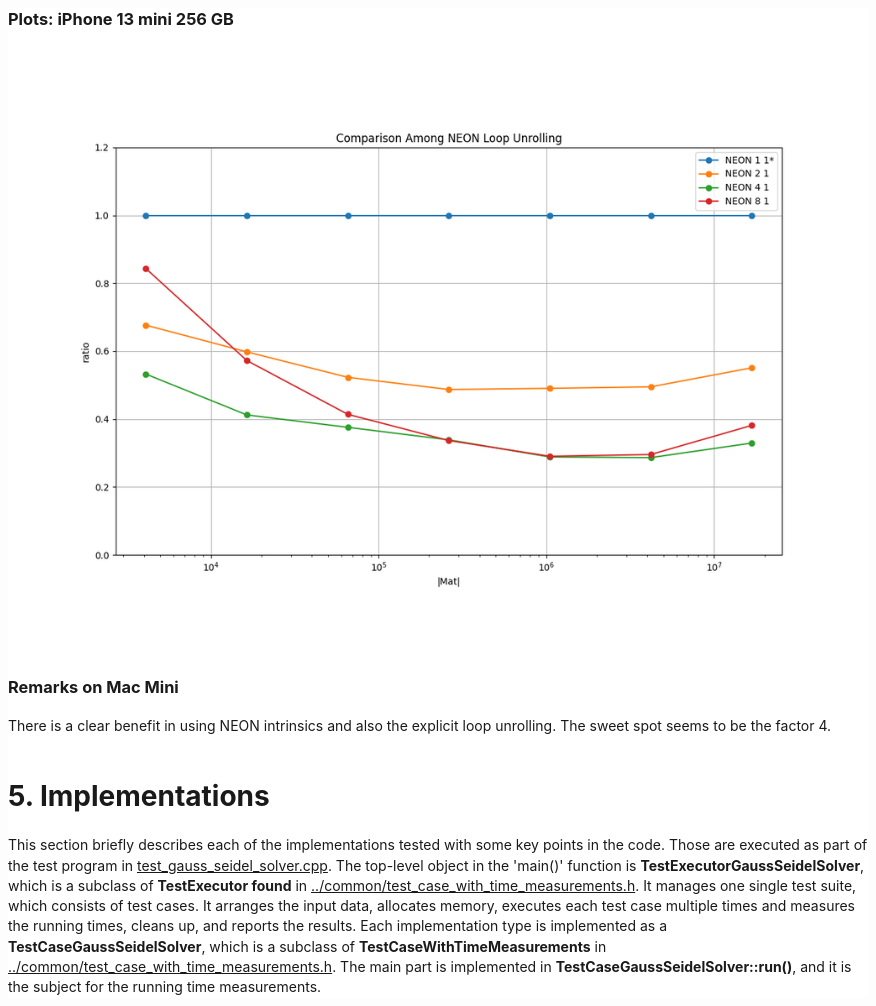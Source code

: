### Plots: iPhone 13 mini 256 GB
<a href="doc_ios/DOUBLE_MATRIX_ROW_MAJOR_Comparison_Among_NEON_Loop_Unrolling_relative.png"><img src="doc_ios/DOUBLE_MATRIX_ROW_MAJOR_Comparison_Among_NEON_Loop_Unrolling_relative.png" alt="comparison among neon loop unrolling" height="600"/></a>


### Remarks on Mac Mini
There is a clear benefit in using NEON intrinsics and also the explicit loop unrolling. The sweet spot seems to be the factor 4.


# 5. Implementations
This section briefly describes each of the implementations tested with some key points in the code.
Those are executed as part of the test program in [test_gauss_seidel_solver.cpp](./test_gauss_seidel_solver.cpp).
The top-level object in the 'main()' function is **TestExecutorGaussSeidelSolver**, which is a subclass of **TestExecutor found** 
in [../common/test_case_with_time_measurements.h](../common/test_case_with_time_measurements.h).
It manages one single test suite, which consists of test cases.
It arranges the input data, allocates memory, executes each test case multiple times and measures the running times, cleans up, and reports the results.
Each implementation type is implemented as a **TestCaseGaussSeidelSolver**, which is a subclass of **TestCaseWithTimeMeasurements**
 in [../common/test_case_with_time_measurements.h](../common/test_case_with_time_measurements.h).
The main part is implemented in **TestCaseGaussSeidelSolver::run()**, and it is the subject for the running time measurements.
